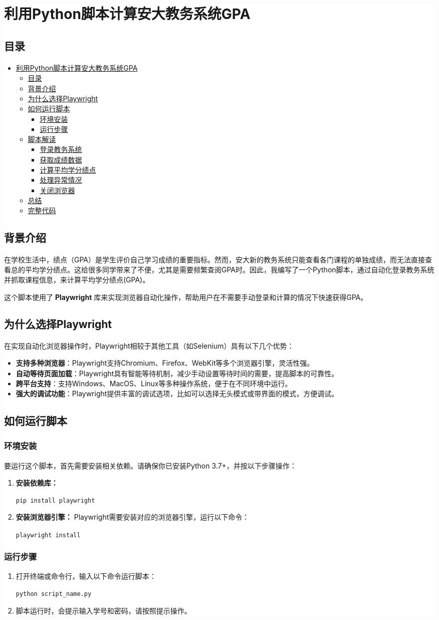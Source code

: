 # 利用Python脚本计算安大教务系统GPA

## 目录
- [利用Python脚本计算安大教务系统GPA](#利用python脚本计算安大教务系统gpa)
  - [目录](#目录)
  - [背景介绍](#背景介绍)
  - [为什么选择Playwright](#为什么选择playwright)
  - [如何运行脚本](#如何运行脚本)
    - [环境安装](#环境安装)
    - [运行步骤](#运行步骤)
  - [脚本解读](#脚本解读)
    - [登录教务系统](#登录教务系统)
    - [获取成绩数据](#获取成绩数据)
    - [计算平均学分绩点](#计算平均学分绩点)
    - [处理异常情况](#处理异常情况)
    - [关闭浏览器](#关闭浏览器)
  - [总结](#总结)
  - [完整代码](#完整代码)

## 背景介绍
在学校生活中，绩点（GPA）是学生评价自己学习成绩的重要指标。然而，安大新的教务系统只能查看各门课程的单独成绩，而无法直接查看总的平均学分绩点。这给很多同学带来了不便，尤其是需要频繁查阅GPA时。因此，我编写了一个Python脚本，通过自动化登录教务系统并抓取课程信息，来计算平均学分绩点(GPA)。

这个脚本使用了 **Playwright** 库来实现浏览器自动化操作，帮助用户在不需要手动登录和计算的情况下快速获得GPA。

## 为什么选择Playwright
在实现自动化浏览器操作时，Playwright相较于其他工具（如Selenium）具有以下几个优势：
- **支持多种浏览器**：Playwright支持Chromium、Firefox、WebKit等多个浏览器引擎，灵活性强。
- **自动等待页面加载**：Playwright具有智能等待机制，减少手动设置等待时间的需要，提高脚本的可靠性。
- **跨平台支持**：支持Windows、MacOS、Linux等多种操作系统，便于在不同环境中运行。
- **强大的调试功能**：Playwright提供丰富的调试选项，比如可以选择无头模式或带界面的模式，方便调试。

## 如何运行脚本

### 环境安装
要运行这个脚本，首先需要安装相关依赖。请确保你已安装Python 3.7+，并按以下步骤操作：

1. **安装依赖库：**
   ```bash
   pip install playwright
   ```
   
2. **安装浏览器引擎：**
   Playwright需要安装对应的浏览器引擎，运行以下命令：
   ```bash
   playwright install
   ```

### 运行步骤
1. 打开终端或命令行，输入以下命令运行脚本：
   ```bash
   python script_name.py
   ```
2. 脚本运行时，会提示输入学号和密码，请按照提示操作。
